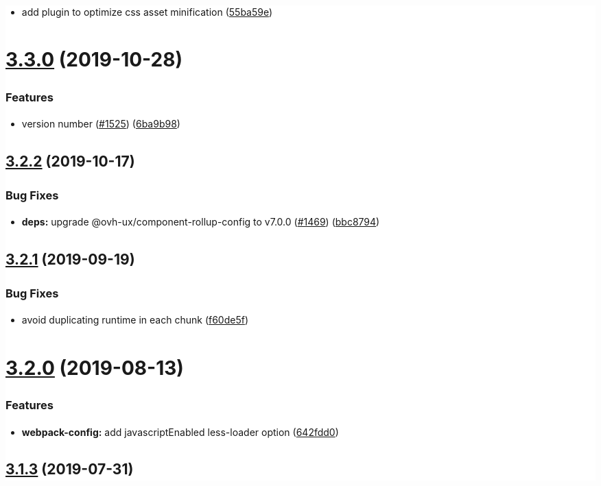 * add plugin to optimize css asset minification ([55ba59e](https://github.com/ovh-ux/manager/commit/55ba59e53516cd633e3f3848e63800daeaa3e171))



# [3.3.0](https://github.com/ovh-ux/manager/compare/@ovh-ux/manager-webpack-config@3.2.2...@ovh-ux/manager-webpack-config@3.3.0) (2019-10-28)


### Features

* version number ([#1525](https://github.com/ovh-ux/manager/issues/1525)) ([6ba9b98](https://github.com/ovh-ux/manager/commit/6ba9b980f775a9d79027ce8455b907c9e145f3dc))



## [3.2.2](https://github.com/ovh-ux/manager/compare/@ovh-ux/manager-webpack-config@3.2.1...@ovh-ux/manager-webpack-config@3.2.2) (2019-10-17)


### Bug Fixes

* **deps:** upgrade @ovh-ux/component-rollup-config to v7.0.0 ([#1469](https://github.com/ovh-ux/manager/issues/1469)) ([bbc8794](https://github.com/ovh-ux/manager/commit/bbc8794))



## [3.2.1](https://github.com/ovh-ux/manager/compare/@ovh-ux/manager-webpack-config@3.2.0...@ovh-ux/manager-webpack-config@3.2.1) (2019-09-19)


### Bug Fixes

* avoid duplicating runtime in each chunk ([f60de5f](https://github.com/ovh-ux/manager/commit/f60de5f))



# [3.2.0](https://github.com/ovh-ux/manager/compare/@ovh-ux/manager-webpack-config@3.1.3...@ovh-ux/manager-webpack-config@3.2.0) (2019-08-13)


### Features

* **webpack-config:** add javascriptEnabled less-loader option ([642fdd0](https://github.com/ovh-ux/manager/commit/642fdd0))



## [3.1.3](https://github.com/ovh-ux/manager/compare/@ovh-ux/manager-webpack-config@3.1.2...@ovh-ux/manager-webpack-config@3.1.3) (2019-07-31)

